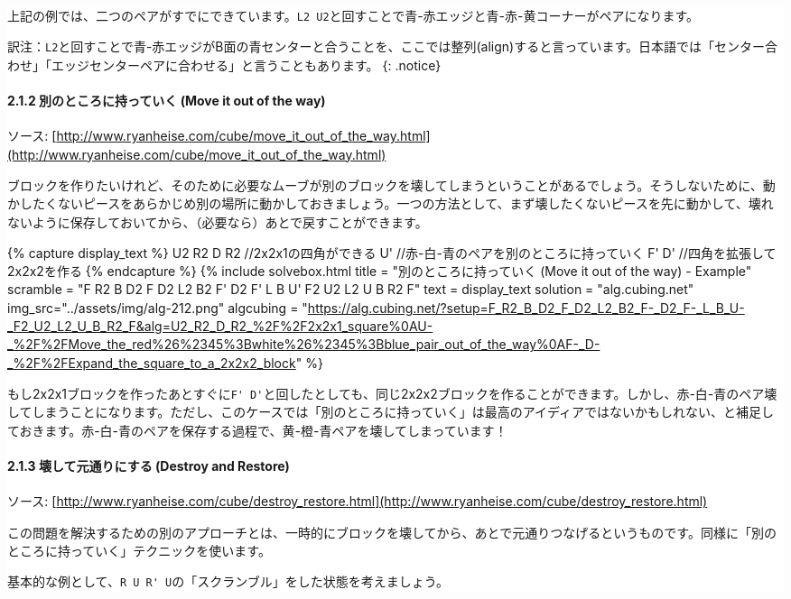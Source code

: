 上記の例では、二つのペアがすでにできています。`L2 U2`と回すことで青-赤エッジと青-赤-黄コーナーがペアになります。

訳注：`L2`と回すことで青-赤エッジがB面の青センターと合うことを、ここでは整列(align)すると言っています。日本語では「センター合わせ」「エッジセンターペアに合わせる」と言うこともあります。
{: .notice}

#### 2.1.2 別のところに持っていく (Move it out of the way)
ソース: [http://www.ryanheise.com/cube/move_it_out_of_the_way.html](http://www.ryanheise.com/cube/move_it_out_of_the_way.html)

ブロックを作りたいけれど、そのために必要なムーブが別のブロックを壊してしまうということがあるでしょう。そうしないために、動かしたくないピースをあらかじめ別の場所に動かしておきましょう。一つの方法として、まず壊したくないピースを先に動かして、壊れないように保存しておいてから、（必要なら）あとで戻すことができます。

{% capture display_text %}
U2 R2 D R2 //2x2x1の四角ができる
U' //赤-白-青のペアを別のところに持っていく
F' D' //四角を拡張して2x2x2を作る
{% endcapture %}
{% include solvebox.html
title = "別のところに持っていく (Move it out of the way) - Example"
scramble = "F R2 B D2 F D2 L2 B2 F' D2 F' L B U' F2 U2 L2 U B R2 F"
text = display_text
solution = "alg.cubing.net"
img_src="../assets/img/alg-212.png"
algcubing = "https://alg.cubing.net/?setup=F_R2_B_D2_F_D2_L2_B2_F-_D2_F-_L_B_U-_F2_U2_L2_U_B_R2_F&alg=U2_R2_D_R2_%2F%2F2x2x1_square%0AU-_%2F%2FMove_the_red%26%2345%3Bwhite%26%2345%3Bblue_pair_out_of_the_way%0AF-_D-_%2F%2FExpand_the_square_to_a_2x2x2_block"
%}

もし2x2x1ブロックを作ったあとすぐに`F' D'`と回したとしても、同じ2x2x2ブロックを作ることができます。しかし、赤-白-青のペア壊してしまうことになります。ただし、このケースでは「別のところに持っていく」は最高のアイディアではないかもしれない、と補足しておきます。赤-白-青のペアを保存する過程で、黄-橙-青ペアを壊してしまっています！


#### 2.1.3 壊して元通りにする (Destroy and Restore)
ソース: [http://www.ryanheise.com/cube/destroy_restore.html](http://www.ryanheise.com/cube/destroy_restore.html)

この問題を解決するための別のアプローチとは、一時的にブロックを壊してから、あとで元通りつなげるというものです。同様に「別のところに持っていく」テクニックを使います。

基本的な例として、`R U R' U`の「スクランブル」をした状態を考えましょう。
